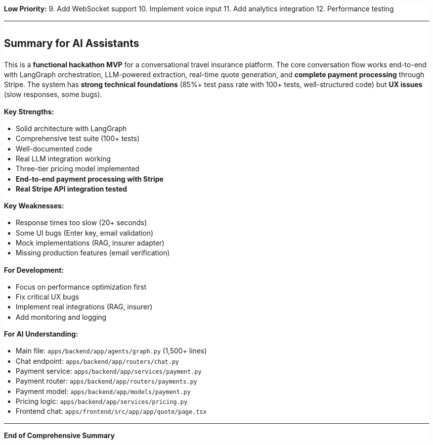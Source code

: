 **Low Priority:**
9. Add WebSocket support
10. Implement voice input
11. Add analytics integration
12. Performance testing

---

## Summary for AI Assistants

This is a **functional hackathon MVP** for a conversational travel insurance platform. The core conversation flow works end-to-end with LangGraph orchestration, LLM-powered extraction, real-time quote generation, and **complete payment processing** through Stripe. The system has **strong technical foundations** (85%+ test pass rate with 100+ tests, well-structured code) but **UX issues** (slow responses, some bugs).

**Key Strengths:**
- Solid architecture with LangGraph
- Comprehensive test suite (100+ tests)
- Well-documented code
- Real LLM integration working
- Three-tier pricing model implemented
- **End-to-end payment processing with Stripe**
- **Real Stripe API integration tested**

**Key Weaknesses:**
- Response times too slow (20+ seconds)
- Some UI bugs (Enter key, email validation)
- Mock implementations (RAG, insurer adapter)
- Missing production features (email verification)

**For Development:**
- Focus on performance optimization first
- Fix critical UX bugs
- Implement real integrations (RAG, insurer)
- Add monitoring and logging

**For AI Understanding:**
- Main file: `apps/backend/app/agents/graph.py` (1,500+ lines)
- Chat endpoint: `apps/backend/app/routers/chat.py`
- Payment service: `apps/backend/app/services/payment.py`
- Payment router: `apps/backend/app/routers/payments.py`
- Payment model: `apps/backend/app/models/payment.py`
- Pricing logic: `apps/backend/app/services/pricing.py`
- Frontend chat: `apps/frontend/src/app/app/quote/page.tsx`

---

**End of Comprehensive Summary**

